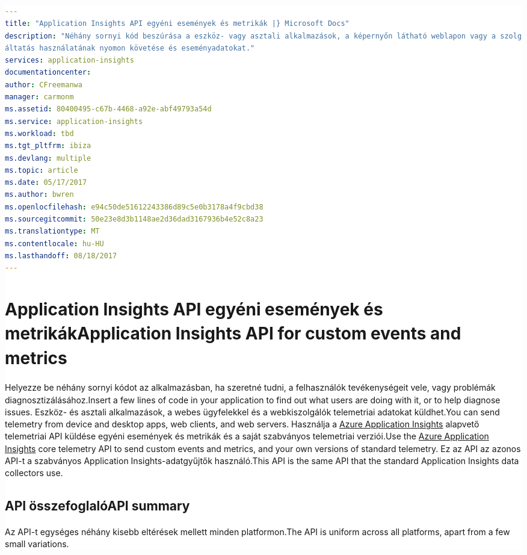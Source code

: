 ```yaml
---
title: "Application Insights API egyéni események és metrikák |} Microsoft Docs"
description: "Néhány sornyi kód beszúrása a eszköz- vagy asztali alkalmazások, a képernyőn látható weblapon vagy a szolgáltatás használatának nyomon követése és eseményadatokat."
services: application-insights
documentationcenter: 
author: CFreemanwa
manager: carmonm
ms.assetid: 80400495-c67b-4468-a92e-abf49793a54d
ms.service: application-insights
ms.workload: tbd
ms.tgt_pltfrm: ibiza
ms.devlang: multiple
ms.topic: article
ms.date: 05/17/2017
ms.author: bwren
ms.openlocfilehash: e94c50de51612243386d89c5e0b3178a4f9cbd38
ms.sourcegitcommit: 50e23e8d3b1148ae2d36dad3167936b4e52c8a23
ms.translationtype: MT
ms.contentlocale: hu-HU
ms.lasthandoff: 08/18/2017
---
```

# <a name="application-insights-api-for-custom-events-and-metrics"></a><span data-ttu-id="d6743-103">Application Insights API egyéni események és metrikák</span><span class="sxs-lookup"><span data-stu-id="d6743-103">Application Insights API for custom events and metrics</span></span>

<span data-ttu-id="d6743-104">Helyezze be néhány sornyi kódot az alkalmazásban, ha szeretné tudni, a felhasználók tevékenységeit vele, vagy problémák diagnosztizálásához.</span><span class="sxs-lookup"><span data-stu-id="d6743-104">Insert a few lines of code in your application to find out what users are doing with it, or to help diagnose issues.</span></span> <span data-ttu-id="d6743-105">Eszköz- és asztali alkalmazások, a webes ügyfelekkel és a webkiszolgálók telemetriai adatokat küldhet.</span><span class="sxs-lookup"><span data-stu-id="d6743-105">You can send telemetry from device and desktop apps, web clients, and web servers.</span></span> <span data-ttu-id="d6743-106">Használja a [Azure Application Insights](app-insights-overview.md) alapvető telemetriai API küldése egyéni események és metrikák és a saját szabványos telemetriai verziói.</span><span class="sxs-lookup"><span data-stu-id="d6743-106">Use the [Azure Application Insights](app-insights-overview.md) core telemetry API to send custom events and metrics, and your own versions of standard telemetry.</span></span> <span data-ttu-id="d6743-107">Ez az API az azonos API-t a szabványos Application Insights-adatgyűjtők használó.</span><span class="sxs-lookup"><span data-stu-id="d6743-107">This API is the same API that the standard Application Insights data collectors use.</span></span>

## <a name="api-summary"></a><span data-ttu-id="d6743-108">API összefoglaló</span><span class="sxs-lookup"><span data-stu-id="d6743-108">API summary</span></span>
<span data-ttu-id="d6743-109">Az API-t egységes néhány kisebb eltérések mellett minden platformon.</span><span class="sxs-lookup"><span data-stu-id="d6743-109">The API is uniform across all platforms, apart from a few small variations.</span></span>
